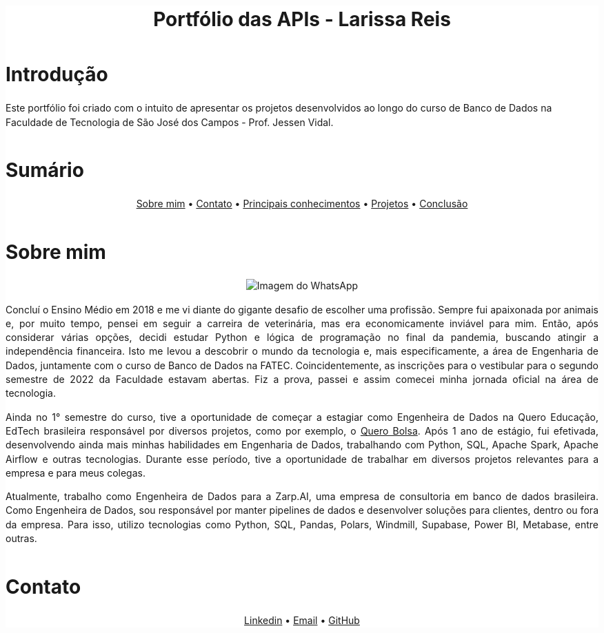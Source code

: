 <h1 align="center">Portfólio das APIs - Larissa Reis</h1>
<h1>Introdução</h1>
<p>Este portfólio foi criado com o intuito de apresentar os projetos desenvolvidos ao longo do curso de Banco de Dados na Faculdade de Tecnologia de São José dos Campos - Prof. Jessen Vidal.</p>
<h1>Sumário</h1>
<p align="center">
    <a href="#sobre_mim">Sobre mim</a></li> • 
    <a href="#contato">Contato</a> • 
    <a href="#conhecimentos">Principais conhecimentos</a></li> •
    <a href="#projetos">Projetos</a> •
    <a href="#conclusão">Conclusão</a>
</p>

<h1 id="sobre_mim">Sobre mim</h1>

<p align="center">
    <img src="https://github.com/user-attachments/assets/06d48fd0-ccf9-4863-9a9d-b1d5a1c8c106" alt="Imagem do WhatsApp" width="20%">
</p>

<p align="justify">
    Concluí o Ensino Médio em 2018 e me vi diante do gigante desafio de escolher uma profissão.
    Sempre fui apaixonada por animais e, por muito tempo, pensei em seguir a carreira de veterinária, mas era economicamente inviável para mim.
    Então, após considerar várias opções, decidi estudar Python e lógica de programação no final da pandemia, buscando atingir a independência financeira.
    Isto me levou a descobrir o mundo da tecnologia e, mais especificamente, a área de Engenharia de Dados, juntamente com o curso de Banco de Dados na FATEC.
    Coincidentemente, as inscrições para o vestibular para o segundo semestre de 2022 da Faculdade estavam abertas. 
    Fiz a prova, passei e assim comecei minha jornada oficial na área de tecnologia.
</p>
<p align="justify">
    Ainda no 1° semestre do curso, tive a oportunidade de começar a estagiar como Engenheira de Dados na Quero Educação, EdTech brasileira responsável por diversos projetos, como por exemplo, o <a href="https://querobolsa.com.br/">Quero Bolsa</a>.
    Após 1 ano de estágio, fui efetivada, desenvolvendo ainda mais minhas habilidades em Engenharia de Dados, trabalhando com Python, SQL, Apache Spark, Apache Airflow e outras tecnologias.
    Durante esse período, tive a oportunidade de trabalhar em diversos projetos relevantes para a empresa e para meus colegas. 
</p>
<p align="justify">
    Atualmente, trabalho como Engenheira de Dados para a Zarp.AI, uma empresa de consultoria em banco de dados brasileira.
    Como Engenheira de Dados, sou responsável por manter pipelines de dados e desenvolver soluções para clientes, dentro ou fora da empresa.
    Para isso, utilizo tecnologias como Python, SQL, Pandas, Polars, Windmill, Supabase, Power BI, Metabase, entre outras. 
</p>

<h1 id="contato">Contato</h1>
<p align="center">
    <a href="https://www.linkedin.com/in/larissa-reis-693568250">Linkedin</a> • 
    <a href="mailto:larireis.contato@gmail.com">Email</a> • 
    <a href="https://github.com/larissa-fernanda">GitHub</a>
</p>
